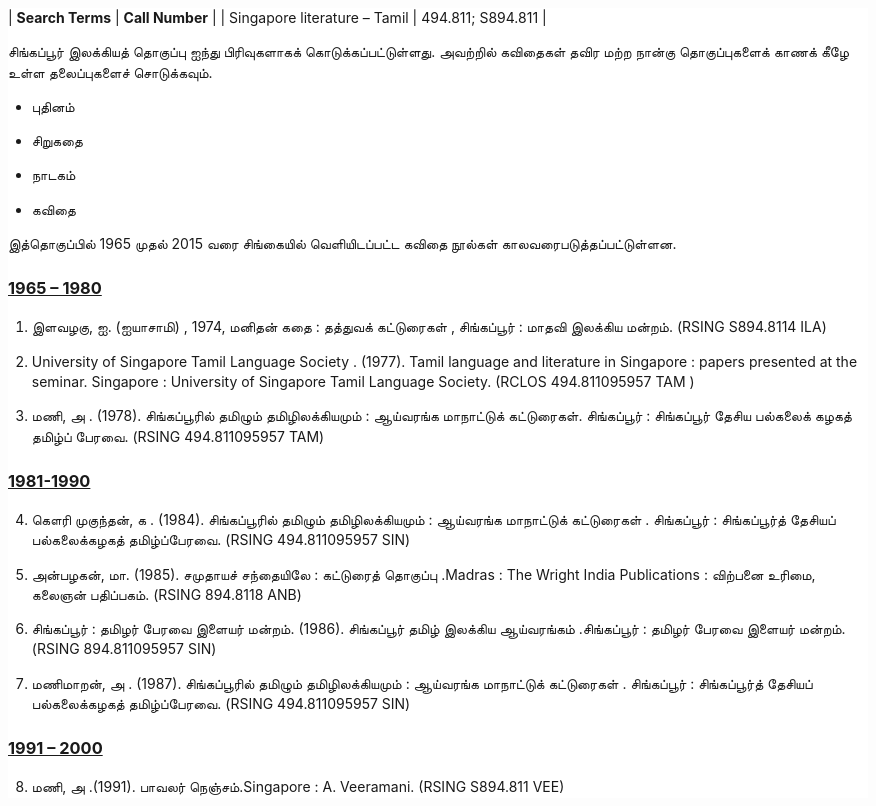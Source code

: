 | **Search Terms** | **Call Number** |
| Singapore literature – Tamil | 494.811; S894.811 |

சிங்கப்பூர் இலக்கியத் தொகுப்பு ஐந்து பிரிவுகளாகக் கொடுக்கப்பட்டுள்ளது. அவற்றில் கவிதைகள் தவிர மற்ற நான்கு தொகுப்புகளைக்  காணக் கீழே உள்ள தலைப்புகளைச் சொடுக்கவும்.

* புதினம்

* சிறுகதை

* நாடகம்

* கவிதை

இத்தொகுப்பில்  1965 முதல் 2015 வரை சிங்கையில் வெளியிடப்பட்ட கவிதை நூல்கள் காலவரைபடுத்தப்பட்டுள்ளன.


### <u>1965 – 1980</u>

1. இளவழகு, ஐ. (ஐயாசாமி) , 1974, மனிதன் கதை : தத்துவக் கட்டுரைகள் , சிங்கப்பூர் : மாதவி இலக்கிய மன்றம்.
(RSING S894.8114 ILA)

2. University of Singapore Tamil Language Society . (1977).  Tamil language and literature in Singapore : papers presented at the seminar. Singapore : University of Singapore Tamil Language Society.
(RCLOS 494.811095957 TAM )

3. மணி, அ . (1978).  சிங்கப்பூரில் தமிழும் தமிழிலக்கியமும் : ஆய்வரங்க மாநாட்டுக் கட்டுரைகள்.  சிங்கப்பூர் : சிங்கப்பூர் தேசிய பல்கலைக் கழகத் தமிழ்ப் பேரவை.
(RSING 494.811095957 TAM)

 

### <u>1981-1990</u>

4. கௌரி முகுந்தன், க . (1984). சிங்கப்பூரில் தமிழும் தமிழிலக்கியமும் : ஆய்வரங்க மாநாட்டுக் கட்டுரைகள் . சிங்கப்பூர் : சிங்கப்பூர்த் தேசியப் பல்கலைக்கழகத் தமிழ்ப்பேரவை.
(RSING 494.811095957 SIN)

5. அன்பழகன், மா. (1985). சமுதாயச் சந்தையிலே : கட்டுரைத் தொகுப்பு .Madras : The Wright India Publications : விற்பனை உரிமை, கலைஞன் பதிப்பகம்.
(RSING 894.8118 ANB)

6. சிங்கப்பூர் : தமிழர் பேரவை இளையர் மன்றம். (1986). சிங்கப்பூர் தமிழ் இலக்கிய ஆய்வரங்கம் .சிங்கப்பூர் : தமிழர் பேரவை இளையர் மன்றம்.
(RSING 894.811095957 SIN)

7. மணிமாறன், அ . (1987). சிங்கப்பூரில் தமிழும் தமிழிலக்கியமும் : ஆய்வரங்க மாநாட்டுக் கட்டுரைகள் . சிங்கப்பூர் : சிங்கப்பூர்த் தேசியப் பல்கலைக்கழகத் தமிழ்ப்பேரவை.
(RSING 494.811095957 SIN)

 

### <u>1991 – 2000</u>

8. மணி, அ .(1991). பாவலர் நெஞ்சம்.Singapore : A. Veeramani.
(RSING S894.811 VEE)
